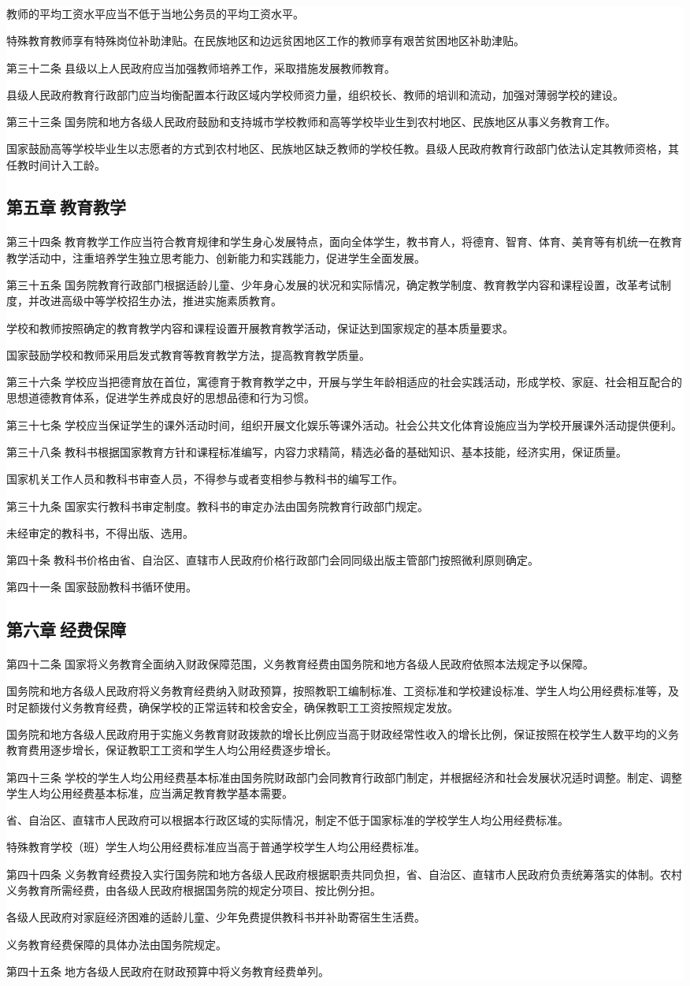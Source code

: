 教师的平均工资水平应当不低于当地公务员的平均工资水平。

特殊教育教师享有特殊岗位补助津贴。在民族地区和边远贫困地区工作的教师享有艰苦贫困地区补助津贴。

第三十二条 县级以上人民政府应当加强教师培养工作，采取措施发展教师教育。

县级人民政府教育行政部门应当均衡配置本行政区域内学校师资力量，组织校长、教师的培训和流动，加强对薄弱学校的建设。

第三十三条 国务院和地方各级人民政府鼓励和支持城市学校教师和高等学校毕业生到农村地区、民族地区从事义务教育工作。

国家鼓励高等学校毕业生以志愿者的方式到农村地区、民族地区缺乏教师的学校任教。县级人民政府教育行政部门依法认定其教师资格，其任教时间计入工龄。

## 第五章 教育教学

第三十四条 教育教学工作应当符合教育规律和学生身心发展特点，面向全体学生，教书育人，将德育、智育、体育、美育等有机统一在教育教学活动中，注重培养学生独立思考能力、创新能力和实践能力，促进学生全面发展。

第三十五条 国务院教育行政部门根据适龄儿童、少年身心发展的状况和实际情况，确定教学制度、教育教学内容和课程设置，改革考试制度，并改进高级中等学校招生办法，推进实施素质教育。

学校和教师按照确定的教育教学内容和课程设置开展教育教学活动，保证达到国家规定的基本质量要求。

国家鼓励学校和教师采用启发式教育等教育教学方法，提高教育教学质量。

第三十六条 学校应当把德育放在首位，寓德育于教育教学之中，开展与学生年龄相适应的社会实践活动，形成学校、家庭、社会相互配合的思想道德教育体系，促进学生养成良好的思想品德和行为习惯。

第三十七条 学校应当保证学生的课外活动时间，组织开展文化娱乐等课外活动。社会公共文化体育设施应当为学校开展课外活动提供便利。

第三十八条 教科书根据国家教育方针和课程标准编写，内容力求精简，精选必备的基础知识、基本技能，经济实用，保证质量。

国家机关工作人员和教科书审查人员，不得参与或者变相参与教科书的编写工作。

第三十九条 国家实行教科书审定制度。教科书的审定办法由国务院教育行政部门规定。

未经审定的教科书，不得出版、选用。

第四十条 教科书价格由省、自治区、直辖市人民政府价格行政部门会同同级出版主管部门按照微利原则确定。

第四十一条 国家鼓励教科书循环使用。

## 第六章 经费保障

第四十二条 国家将义务教育全面纳入财政保障范围，义务教育经费由国务院和地方各级人民政府依照本法规定予以保障。

国务院和地方各级人民政府将义务教育经费纳入财政预算，按照教职工编制标准、工资标准和学校建设标准、学生人均公用经费标准等，及时足额拨付义务教育经费，确保学校的正常运转和校舍安全，确保教职工工资按照规定发放。

国务院和地方各级人民政府用于实施义务教育财政拨款的增长比例应当高于财政经常性收入的增长比例，保证按照在校学生人数平均的义务教育费用逐步增长，保证教职工工资和学生人均公用经费逐步增长。

第四十三条 学校的学生人均公用经费基本标准由国务院财政部门会同教育行政部门制定，并根据经济和社会发展状况适时调整。制定、调整学生人均公用经费基本标准，应当满足教育教学基本需要。

省、自治区、直辖市人民政府可以根据本行政区域的实际情况，制定不低于国家标准的学校学生人均公用经费标准。

特殊教育学校（班）学生人均公用经费标准应当高于普通学校学生人均公用经费标准。

第四十四条 义务教育经费投入实行国务院和地方各级人民政府根据职责共同负担，省、自治区、直辖市人民政府负责统筹落实的体制。农村义务教育所需经费，由各级人民政府根据国务院的规定分项目、按比例分担。

各级人民政府对家庭经济困难的适龄儿童、少年免费提供教科书并补助寄宿生生活费。

义务教育经费保障的具体办法由国务院规定。

第四十五条 地方各级人民政府在财政预算中将义务教育经费单列。
